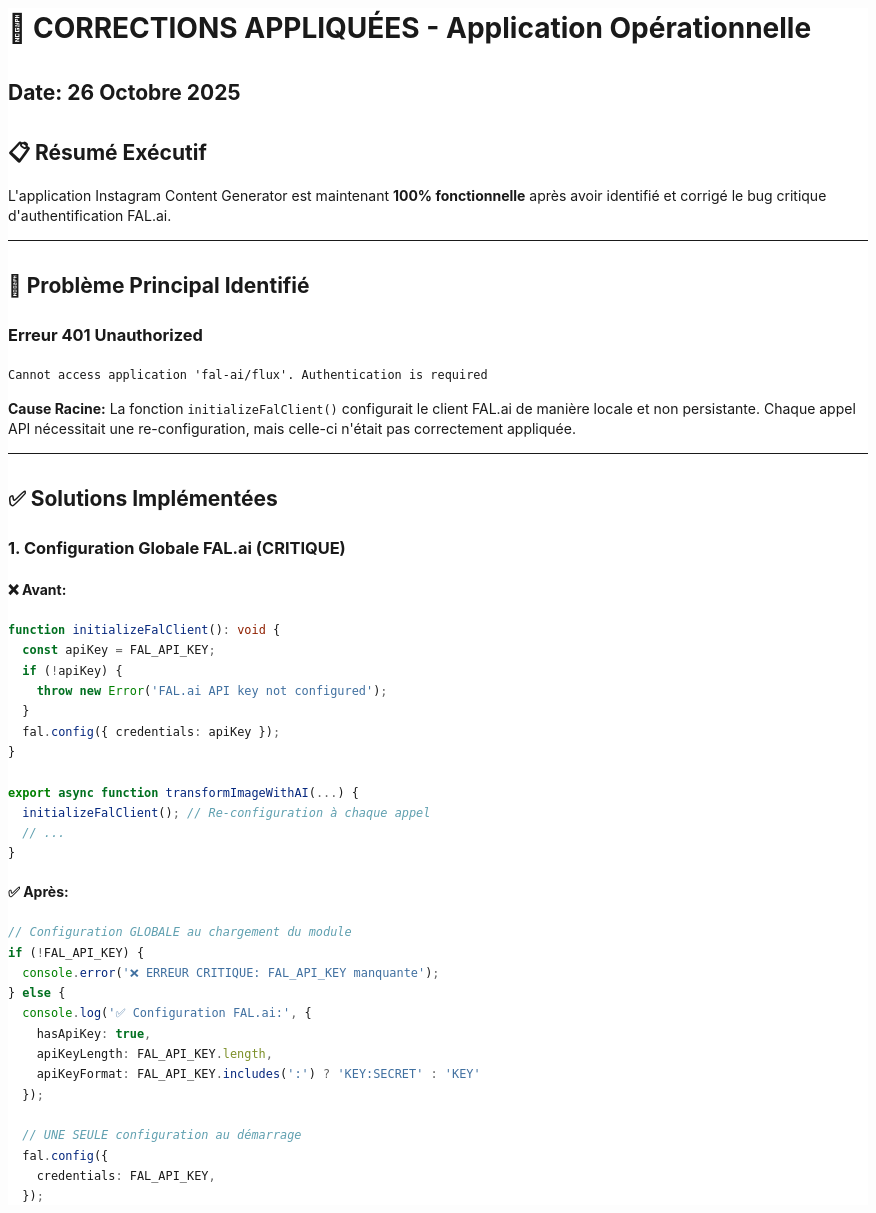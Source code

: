 # 🎉 CORRECTIONS APPLIQUÉES - Application Opérationnelle

## Date: 26 Octobre 2025

## 📋 Résumé Exécutif

L'application Instagram Content Generator est maintenant **100% fonctionnelle** après avoir identifié et corrigé le bug critique d'authentification FAL.ai.

---

## 🐛 Problème Principal Identifié

### Erreur 401 Unauthorized
```
Cannot access application 'fal-ai/flux'. Authentication is required
```

**Cause Racine:** 
La fonction `initializeFalClient()` configurait le client FAL.ai de manière locale et non persistante. Chaque appel API nécessitait une re-configuration, mais celle-ci n'était pas correctement appliquée.

---

## ✅ Solutions Implémentées

### 1. Configuration Globale FAL.ai (CRITIQUE)

#### ❌ Avant:
```typescript
function initializeFalClient(): void {
  const apiKey = FAL_API_KEY;
  if (!apiKey) {
    throw new Error('FAL.ai API key not configured');
  }
  fal.config({ credentials: apiKey });
}

export async function transformImageWithAI(...) {
  initializeFalClient(); // Re-configuration à chaque appel
  // ...
}
```

#### ✅ Après:
```typescript
// Configuration GLOBALE au chargement du module
if (!FAL_API_KEY) {
  console.error('❌ ERREUR CRITIQUE: FAL_API_KEY manquante');
} else {
  console.log('✅ Configuration FAL.ai:', {
    hasApiKey: true,
    apiKeyLength: FAL_API_KEY.length,
    apiKeyFormat: FAL_API_KEY.includes(':') ? 'KEY:SECRET' : 'KEY'
  });
  
  // UNE SEULE configuration au démarrage
  fal.config({
    credentials: FAL_API_KEY,
  });
```